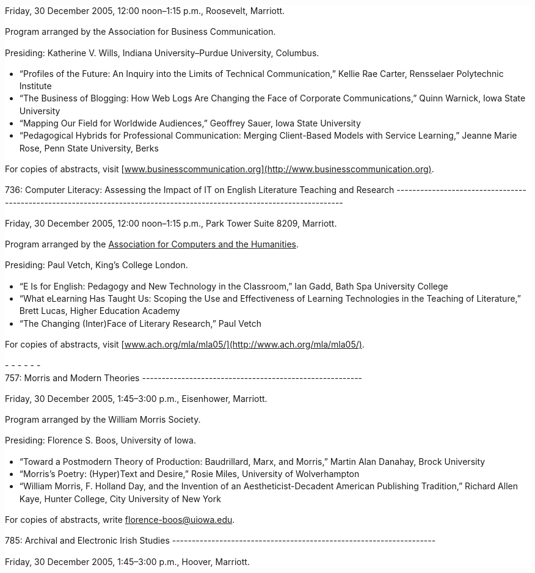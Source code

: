 Friday, 30 December 2005, 12:00 noon–1:15 p.m., Roosevelt, Marriott.

Program arranged by the Association for Business Communication.

Presiding: Katherine V. Wills, Indiana University–Purdue University, Columbus.

- “Profiles of the Future: An Inquiry into the Limits of Technical Communication,” Kellie Rae Carter, Rensselaer Polytechnic Institute
- “The Business of Blogging: How Web Logs Are Changing the Face of Corporate Communications,” Quinn Warnick, Iowa State University
- “Mapping Our Field for Worldwide Audiences,” Geoffrey Sauer, Iowa State University
- “Pedagogical Hybrids for Professional Communication: Merging Client-Based Models with Service Learning,” Jeanne Marie Rose, Penn State University, Berks

For copies of abstracts, visit [www.businesscommunication.org](http://www.businesscommunication.org).

</div><div><a name="session736">736</a>: Computer Literacy: Assessing the Impact of IT on English Literature Teaching and Research
-----------------------------------------------------------------------------------------------------------------------

Friday, 30 December 2005, 12:00 noon–1:15 p.m., Park Tower Suite 8209, Marriott.

Program arranged by the [Association for Computers and the Humanities](http://www.ach.org/).

Presiding: Paul Vetch, King’s College London.

- “E Is for English: Pedagogy and New Technology in the Classroom,” Ian Gadd, Bath Spa University College
- “What eLearning Has Taught Us: Scoping the Use and Effectiveness of Learning Technologies in the Teaching of Literature,” Brett Lucas, Higher Education Academy
- “The Changing (Inter)Face of Literary Research,” Paul Vetch

For copies of abstracts, visit [www.ach.org/mla/mla05/](http://www.ach.org/mla/mla05/).

</div></div>- - - - - -

<div><div><a name="session757">757</a>: Morris and Modern Theories
--------------------------------------------------------

Friday, 30 December 2005, 1:45–3:00 p.m., Eisenhower, Marriott.

Program arranged by the William Morris Society.

Presiding: Florence S. Boos, University of Iowa.

- “Toward a Postmodern Theory of Production: Baudrillard, Marx, and Morris,” Martin Alan Danahay, Brock University
- “Morris’s Poetry: (Hyper)Text and Desire,” Rosie Miles, University of Wolverhampton
- “William Morris, F. Holland Day, and the Invention of an Aestheticist-Decadent American Publishing Tradition,” Richard Allen Kaye, Hunter College, City University of New York

For copies of abstracts, write florence-boos@uiowa.edu.

</div><div><a name="session785">785</a>: Archival and Electronic Irish Studies
-------------------------------------------------------------------

Friday, 30 December 2005, 1:45–3:00 p.m., Hoover, Marriott.

